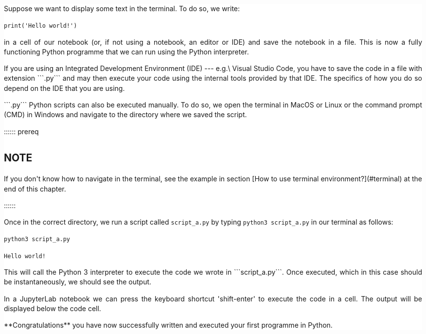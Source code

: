 Suppose we want to display some text in the terminal. To do so, we write:

```
print('Hello world!')
```
<p style='text-align: justify;'>
in a cell of our notebook (or, if not using a notebook, an editor or IDE) and save the notebook in a file. This is now a fully functioning Python programme that we can run using the Python interpreter.
</p>

<p style='text-align: justify;'>
If you are using an Integrated Development Environment (IDE) --- e.g.\ Visual Studio Code, you have to save the code in a file with extension ```.py``` and may then execute your code using the internal tools provided by that IDE. The specifics of how you do so depend on the IDE that you are using.
</p>

<p style='text-align: justify;'>
```.py``` Python scripts can also be executed manually. To do so, we open the terminal in MacOS or Linux or the command prompt (CMD) in Windows and navigate to the directory where we saved the script.
</p>

:::::: prereq

## NOTE
<p style='text-align: justify;'>
If you don't know how to navigate in the terminal, see the example in section [How to use terminal environment?](#terminal) at the end of this chapter.
</p>

::::::

Once in the correct directory, we run a script called ```script_a.py``` by typing ```python3 script_a.py``` in our terminal as follows:


``` bash
python3 script_a.py
```

``` output
Hello world!
```

<p style='text-align: justify;'>
This will call the Python 3 interpreter to execute the code we wrote in ```script_a.py```. Once executed, which in this case should be instantaneously, we should see the output.
</p>

<p style='text-align: justify;'>
In a JupyterLab notebook we can press the keyboard shortcut 'shift-enter' to execute the code in a cell. The output will be displayed below the code cell.
</p>

<p style='text-align: justify;'>
**Congratulations** you have now successfully written and executed your first programme in Python.
</p>
